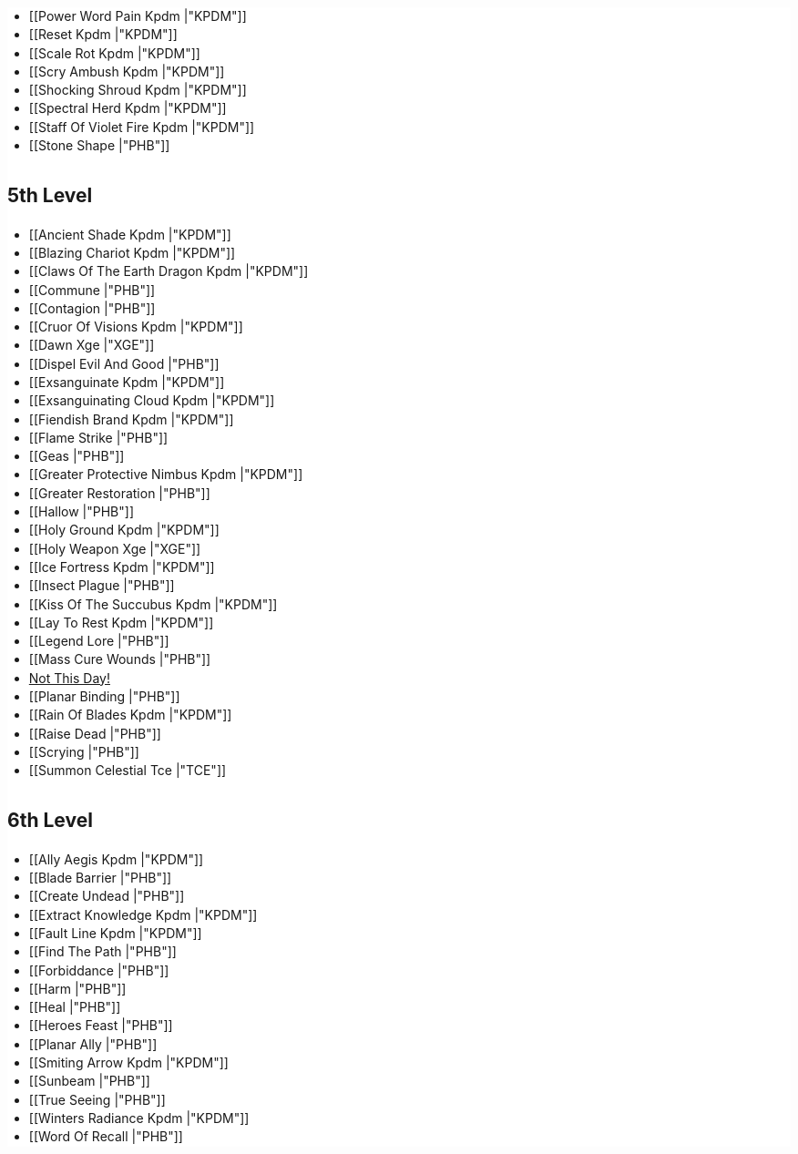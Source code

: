 - [[Power Word Pain Kpdm \|"KPDM"]] 
- [[Reset Kpdm \|"KPDM"]] 
- [[Scale Rot Kpdm \|"KPDM"]] 
- [[Scry Ambush Kpdm \|"KPDM"]] 
- [[Shocking Shroud Kpdm \|"KPDM"]] 
- [[Spectral Herd Kpdm \|"KPDM"]] 
- [[Staff Of Violet Fire Kpdm \|"KPDM"]] 
- [[Stone Shape \|"PHB"]] 

## 5th Level

- [[Ancient Shade Kpdm \|"KPDM"]] 
- [[Blazing Chariot Kpdm \|"KPDM"]] 
- [[Claws Of The Earth Dragon Kpdm \|"KPDM"]] 
- [[Commune \|"PHB"]] 
- [[Contagion \|"PHB"]] 
- [[Cruor Of Visions Kpdm \|"KPDM"]] 
- [[Dawn Xge \|"XGE"]] 
- [[Dispel Evil And Good \|"PHB"]] 
- [[Exsanguinate Kpdm \|"KPDM"]] 
- [[Exsanguinating Cloud Kpdm \|"KPDM"]] 
- [[Fiendish Brand Kpdm \|"KPDM"]] 
- [[Flame Strike \|"PHB"]] 
- [[Geas \|"PHB"]] 
- [[Greater Protective Nimbus Kpdm \|"KPDM"]] 
- [[Greater Restoration \|"PHB"]] 
- [[Hallow \|"PHB"]] 
- [[Holy Ground Kpdm \|"KPDM"]] 
- [[Holy Weapon Xge \|"XGE"]] 
- [[Ice Fortress Kpdm \|"KPDM"]] 
- [[Insect Plague \|"PHB"]] 
- [[Kiss Of The Succubus Kpdm \|"KPDM"]] 
- [[Lay To Rest Kpdm \|"KPDM"]] 
- [[Legend Lore \|"PHB"]] 
- [[Mass Cure Wounds \|"PHB"]] 
- [Not This Day!](not-this-day-kpdm "KPDM") 
- [[Planar Binding \|"PHB"]] 
- [[Rain Of Blades Kpdm \|"KPDM"]] 
- [[Raise Dead \|"PHB"]] 
- [[Scrying \|"PHB"]] 
- [[Summon Celestial Tce \|"TCE"]] 

## 6th Level

- [[Ally Aegis Kpdm \|"KPDM"]] 
- [[Blade Barrier \|"PHB"]] 
- [[Create Undead \|"PHB"]] 
- [[Extract Knowledge Kpdm \|"KPDM"]] 
- [[Fault Line Kpdm \|"KPDM"]] 
- [[Find The Path \|"PHB"]] 
- [[Forbiddance \|"PHB"]] 
- [[Harm \|"PHB"]] 
- [[Heal \|"PHB"]] 
- [[Heroes Feast \|"PHB"]] 
- [[Planar Ally \|"PHB"]] 
- [[Smiting Arrow Kpdm \|"KPDM"]] 
- [[Sunbeam \|"PHB"]] 
- [[True Seeing \|"PHB"]] 
- [[Winters Radiance Kpdm \|"KPDM"]] 
- [[Word Of Recall \|"PHB"]] 

